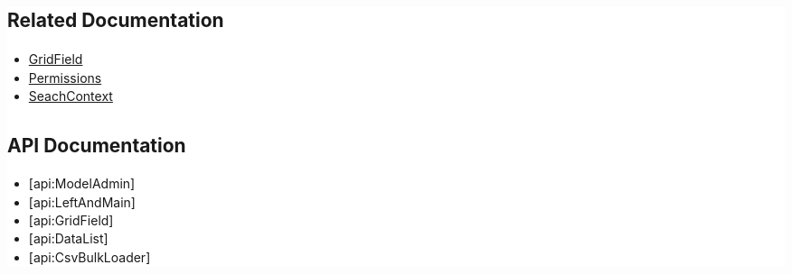 
## Related Documentation

* [GridField](../forms/fields/gridfield)
* [Permissions](../security/permissions)
* [SeachContext](../search/seachcontext)

## API Documentation

* [api:ModelAdmin]
* [api:LeftAndMain]
* [api:GridField]
* [api:DataList]
* [api:CsvBulkLoader]
